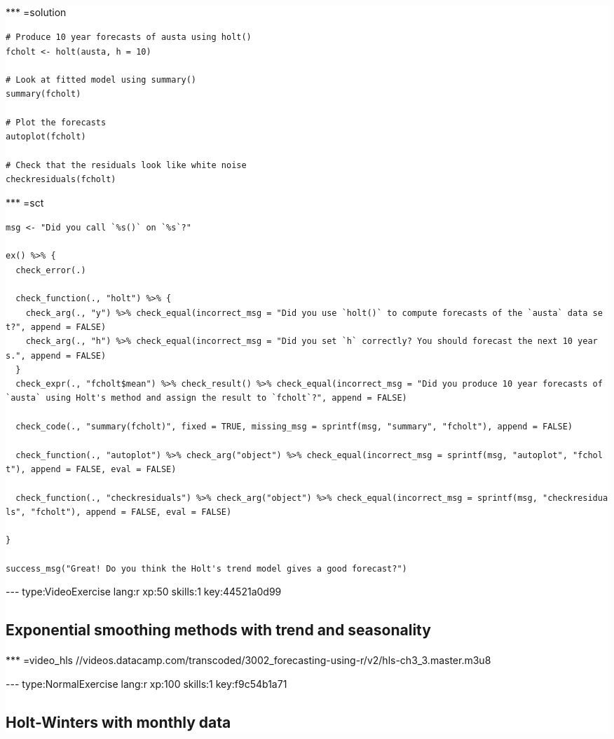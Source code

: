 *** =solution
```{r}
# Produce 10 year forecasts of austa using holt()
fcholt <- holt(austa, h = 10)

# Look at fitted model using summary()
summary(fcholt)

# Plot the forecasts
autoplot(fcholt)

# Check that the residuals look like white noise
checkresiduals(fcholt)
```

*** =sct
```{r}
msg <- "Did you call `%s()` on `%s`?"

ex() %>% {
  check_error(.)
  
  check_function(., "holt") %>% {
    check_arg(., "y") %>% check_equal(incorrect_msg = "Did you use `holt()` to compute forecasts of the `austa` data set?", append = FALSE)
    check_arg(., "h") %>% check_equal(incorrect_msg = "Did you set `h` correctly? You should forecast the next 10 years.", append = FALSE)
  } 
  check_expr(., "fcholt$mean") %>% check_result() %>% check_equal(incorrect_msg = "Did you produce 10 year forecasts of `austa` using Holt's method and assign the result to `fcholt`?", append = FALSE)
  
  check_code(., "summary(fcholt)", fixed = TRUE, missing_msg = sprintf(msg, "summary", "fcholt"), append = FALSE)
  
  check_function(., "autoplot") %>% check_arg("object") %>% check_equal(incorrect_msg = sprintf(msg, "autoplot", "fcholt"), append = FALSE, eval = FALSE)
  
  check_function(., "checkresiduals") %>% check_arg("object") %>% check_equal(incorrect_msg = sprintf(msg, "checkresiduals", "fcholt"), append = FALSE, eval = FALSE)
  
}

success_msg("Great! Do you think the Holt's trend model gives a good forecast?")
```

--- type:VideoExercise lang:r xp:50 skills:1 key:44521a0d99
## Exponential smoothing methods with trend and seasonality

*** =video_hls
//videos.datacamp.com/transcoded/3002_forecasting-using-r/v2/hls-ch3_3.master.m3u8

--- type:NormalExercise lang:r xp:100 skills:1 key:f9c54b1a71
## Holt-Winters with monthly data
